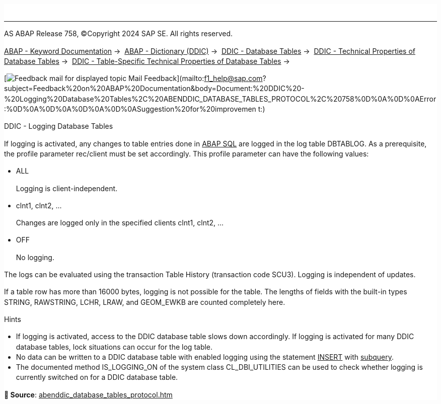 
  

* * *

AS ABAP Release 758, ©Copyright 2024 SAP SE. All rights reserved.

[ABAP - Keyword Documentation](javascript:call_link\('abenabap.htm'\)) →  [ABAP - Dictionary (DDIC)](javascript:call_link\('abenabap_dictionary.htm'\)) →  [DDIC - Database Tables](javascript:call_link\('abenddic_database_tables.htm'\)) →  [DDIC - Technical Properties of Database Tables](javascript:call_link\('abenddic_database_tables_tech.htm'\)) →  [DDIC - Table-Specific Technical Properties of Database Tables](javascript:call_link\('abenddic_database_tables_techspec.htm'\)) → 

 [![](Mail.gif?object=Mail.gif "Feedback mail for displayed topic") Mail Feedback](mailto:f1_help@sap.com?subject=Feedback%20on%20ABAP%20Documentation&body=Document:%20DDIC%20-%20Logging%20Database%20Tables%2C%20ABENDDIC_DATABASE_TABLES_PROTOCOL%2C%20758%0D%0A%0D%0AError:%0D%0A%0D%0A%0D%0A%0D%0ASuggestion%20for%20improvemen
t:)

DDIC - Logging Database Tables

If logging is activated, any changes to table entries done in [ABAP SQL](javascript:call_link\('abenabap_sql_glosry.htm'\) "Glossary Entry") are logged in the log table DBTABLOG. As a prerequisite, the profile parameter rec/client must be set accordingly. This profile parameter can have the following values:

-   ALL
    
    Logging is client-independent.
    
-   clnt1, clnt2, ...
    
    Changes are logged only in the specified clients clnt1, clnt2, ...
    
-   OFF
    
    No logging.
    

The logs can be evaluated using the transaction Table History (transaction code SCU3). Logging is independent of updates.

If a table row has more than 16000 bytes, logging is not possible for the table. The lengths of fields with the built-in types STRING, RAWSTRING, LCHR, LRAW, and GEOM\_EWKB are counted completely here.

Hints

-   If logging is activated, access to the DDIC database table slows down accordingly. If logging is activated for many DDIC database tables, lock situations can occur for the log table.
-   No data can be written to a DDIC database table with enabled logging using the statement [INSERT](javascript:call_link\('abapinsert_dbtab.htm'\)) with [subquery](javascript:call_link\('abapinsert_source.htm'\)).
-   The documented method IS\_LOGGING\_ON of the system class CL\_DBI\_UTILITIES can be used to check whether logging is currently switched on for a DDIC database table.



**📖 Source**: [abenddic_database_tables_protocol.htm](https://help.sap.com/doc/abapdocu_latest_index_htm/latest/en-US/abenddic_database_tables_protocol.htm)
